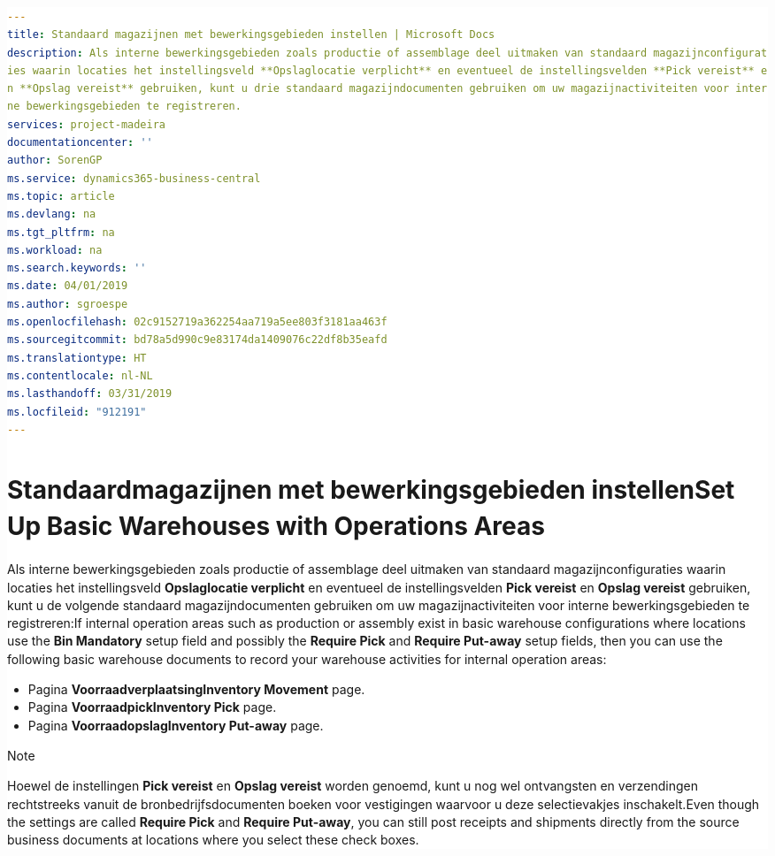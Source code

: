```yaml
---
title: Standaard magazijnen met bewerkingsgebieden instellen | Microsoft Docs
description: Als interne bewerkingsgebieden zoals productie of assemblage deel uitmaken van standaard magazijnconfiguraties waarin locaties het instellingsveld **Opslaglocatie verplicht** en eventueel de instellingsvelden **Pick vereist** en **Opslag vereist** gebruiken, kunt u drie standaard magazijndocumenten gebruiken om uw magazijnactiviteiten voor interne bewerkingsgebieden te registreren.
services: project-madeira
documentationcenter: ''
author: SorenGP
ms.service: dynamics365-business-central
ms.topic: article
ms.devlang: na
ms.tgt_pltfrm: na
ms.workload: na
ms.search.keywords: ''
ms.date: 04/01/2019
ms.author: sgroespe
ms.openlocfilehash: 02c9152719a362254aa719a5ee803f3181aa463f
ms.sourcegitcommit: bd78a5d990c9e83174da1409076c22df8b35eafd
ms.translationtype: HT
ms.contentlocale: nl-NL
ms.lasthandoff: 03/31/2019
ms.locfileid: "912191"
---
```

# <a name="set-up-basic-warehouses-with-operations-areas"></a><span data-ttu-id="ef7a0-103">Standaardmagazijnen met bewerkingsgebieden instellen</span><span class="sxs-lookup"><span data-stu-id="ef7a0-103">Set Up Basic Warehouses with Operations Areas</span></span>
<span data-ttu-id="ef7a0-104">Als interne bewerkingsgebieden zoals productie of assemblage deel uitmaken van standaard magazijnconfiguraties waarin locaties het instellingsveld **Opslaglocatie verplicht** en eventueel de instellingsvelden **Pick vereist** en **Opslag vereist** gebruiken, kunt u de volgende standaard magazijndocumenten gebruiken om uw magazijnactiviteiten voor interne bewerkingsgebieden te registreren:</span><span class="sxs-lookup"><span data-stu-id="ef7a0-104">If internal operation areas such as production or assembly exist in basic warehouse configurations where locations use the **Bin Mandatory** setup field and possibly the **Require Pick** and **Require Put-away** setup fields, then you can use the following basic warehouse documents to record your warehouse activities for internal operation areas:</span></span>  

- <span data-ttu-id="ef7a0-105">Pagina **Voorraadverplaatsing**</span><span class="sxs-lookup"><span data-stu-id="ef7a0-105">**Inventory Movement** page.</span></span>  
- <span data-ttu-id="ef7a0-106">Pagina **Voorraadpick**</span><span class="sxs-lookup"><span data-stu-id="ef7a0-106">**Inventory Pick** page.</span></span>  
- <span data-ttu-id="ef7a0-107">Pagina **Voorraadopslag**</span><span class="sxs-lookup"><span data-stu-id="ef7a0-107">**Inventory Put-away** page.</span></span>

> [!NOTE]
> <span data-ttu-id="ef7a0-108">Hoewel de instellingen **Pick vereist** en **Opslag vereist** worden genoemd, kunt u nog wel ontvangsten en verzendingen rechtstreeks vanuit de bronbedrijfsdocumenten boeken voor vestigingen waarvoor u deze selectievakjes inschakelt.</span><span class="sxs-lookup"><span data-stu-id="ef7a0-108">Even though the settings are called **Require Pick** and **Require Put-away**, you can still post receipts and shipments directly from the source business documents at locations where you select these check boxes.</span></span>  
